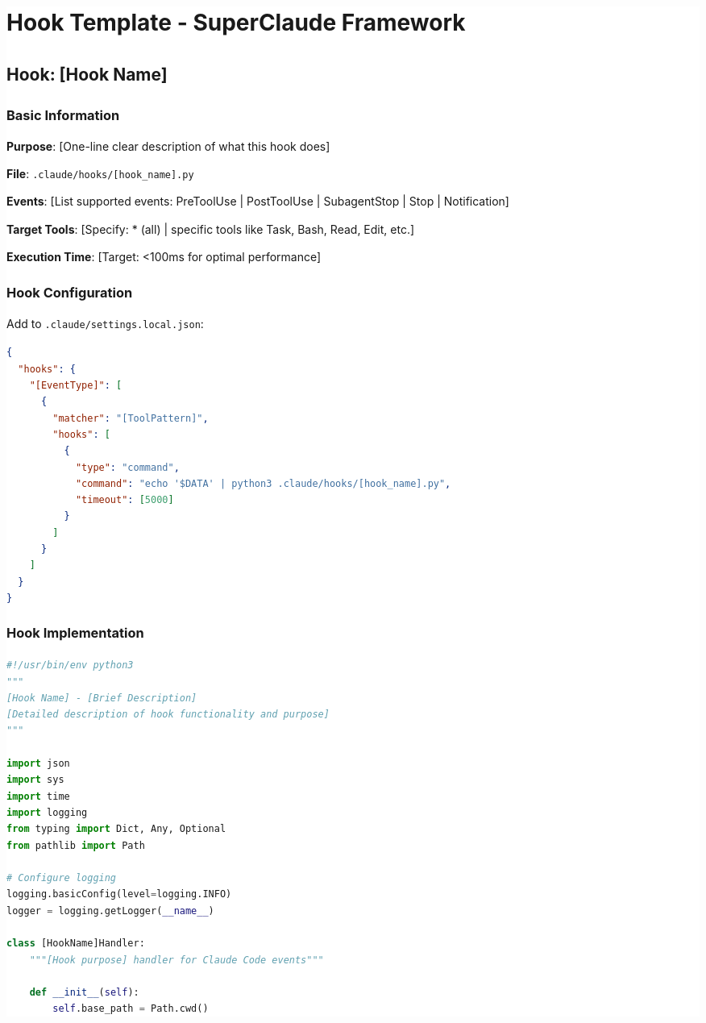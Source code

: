 # Hook Template - SuperClaude Framework



## Hook: [Hook Name]

### Basic Information

**Purpose**: [One-line clear description of what this hook does]

**File**: `.claude/hooks/[hook_name].py`

**Events**: [List supported events: PreToolUse | PostToolUse | SubagentStop | Stop | Notification]

**Target Tools**: [Specify: * (all) | specific tools like Task, Bash, Read, Edit, etc.]

**Execution Time**: [Target: <100ms for optimal performance]

### Hook Configuration

Add to `.claude/settings.local.json`:

```json
{
  "hooks": {
    "[EventType]": [
      {
        "matcher": "[ToolPattern]",
        "hooks": [
          {
            "type": "command",
            "command": "echo '$DATA' | python3 .claude/hooks/[hook_name].py",
            "timeout": [5000]
          }
        ]
      }
    ]
  }
}
```

### Hook Implementation

```python
#!/usr/bin/env python3
"""
[Hook Name] - [Brief Description]
[Detailed description of hook functionality and purpose]
"""

import json
import sys
import time
import logging
from typing import Dict, Any, Optional
from pathlib import Path

# Configure logging
logging.basicConfig(level=logging.INFO)
logger = logging.getLogger(__name__)

class [HookName]Handler:
    """[Hook purpose] handler for Claude Code events"""
    
    def __init__(self):
        self.base_path = Path.cwd()
```
